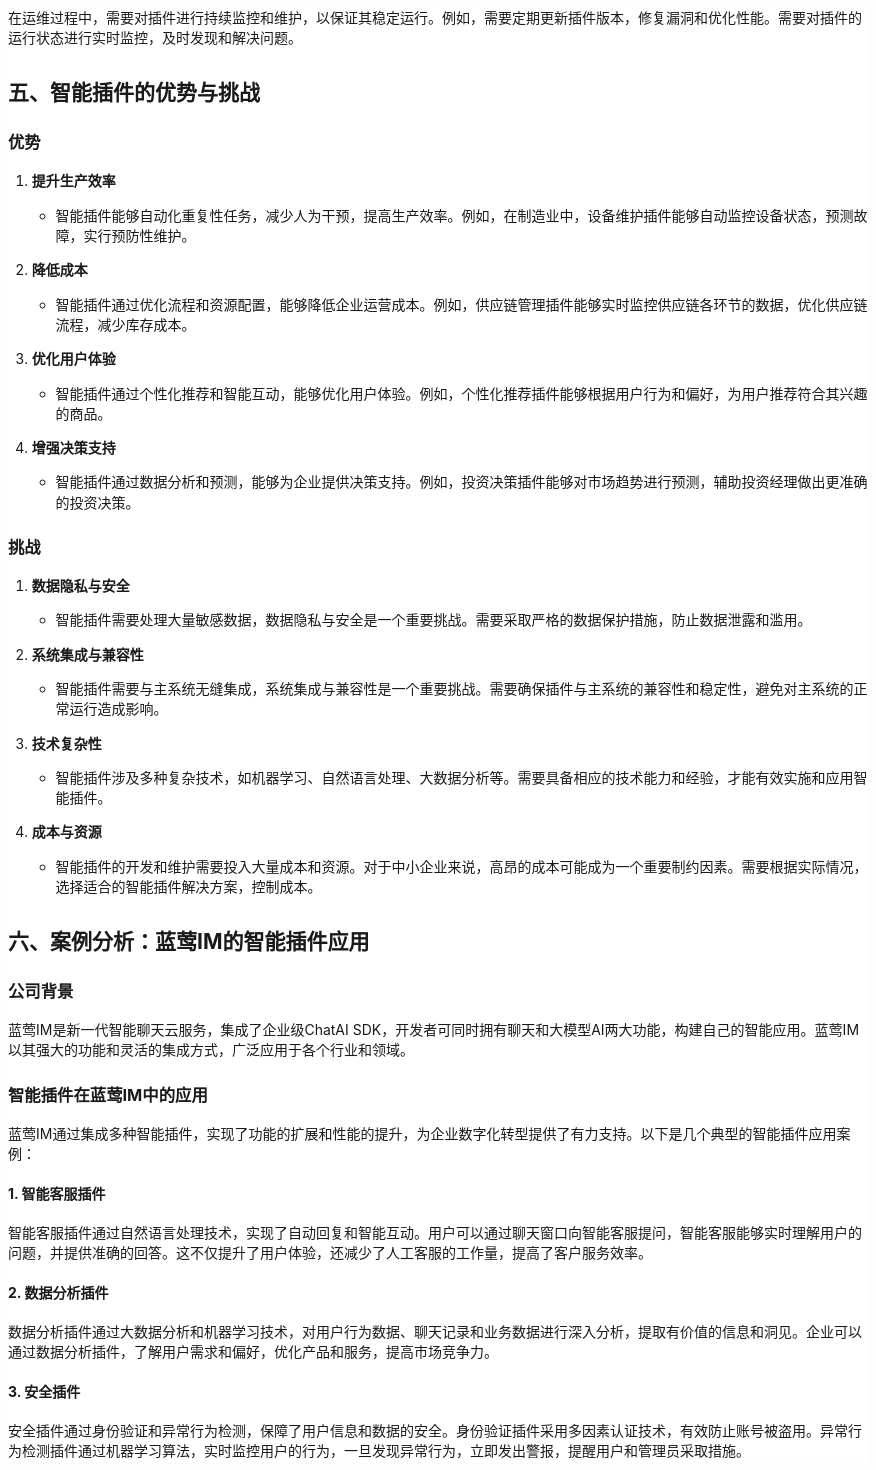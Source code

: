 在运维过程中，需要对插件进行持续监控和维护，以保证其稳定运行。例如，需要定期更新插件版本，修复漏洞和优化性能。需要对插件的运行状态进行实时监控，及时发现和解决问题。

## 五、智能插件的优势与挑战

### 优势

1. **提升生产效率**
   - 智能插件能够自动化重复性任务，减少人为干预，提高生产效率。例如，在制造业中，设备维护插件能够自动监控设备状态，预测故障，实行预防性维护。
   
2. **降低成本**
   - 智能插件通过优化流程和资源配置，能够降低企业运营成本。例如，供应链管理插件能够实时监控供应链各环节的数据，优化供应链流程，减少库存成本。
   
3. **优化用户体验**
   - 智能插件通过个性化推荐和智能互动，能够优化用户体验。例如，个性化推荐插件能够根据用户行为和偏好，为用户推荐符合其兴趣的商品。
   
4. **增强决策支持**
   - 智能插件通过数据分析和预测，能够为企业提供决策支持。例如，投资决策插件能够对市场趋势进行预测，辅助投资经理做出更准确的投资决策。

### 挑战

1. **数据隐私与安全**
   - 智能插件需要处理大量敏感数据，数据隐私与安全是一个重要挑战。需要采取严格的数据保护措施，防止数据泄露和滥用。
   
2. **系统集成与兼容性**
   - 智能插件需要与主系统无缝集成，系统集成与兼容性是一个重要挑战。需要确保插件与主系统的兼容性和稳定性，避免对主系统的正常运行造成影响。
   
3. **技术复杂性**
   - 智能插件涉及多种复杂技术，如机器学习、自然语言处理、大数据分析等。需要具备相应的技术能力和经验，才能有效实施和应用智能插件。
   
4. **成本与资源**
   - 智能插件的开发和维护需要投入大量成本和资源。对于中小企业来说，高昂的成本可能成为一个重要制约因素。需要根据实际情况，选择适合的智能插件解决方案，控制成本。

## 六、案例分析：蓝莺IM的智能插件应用

### 公司背景

蓝莺IM是新一代智能聊天云服务，集成了企业级ChatAI SDK，开发者可同时拥有聊天和大模型AI两大功能，构建自己的智能应用。蓝莺IM以其强大的功能和灵活的集成方式，广泛应用于各个行业和领域。

### 智能插件在蓝莺IM中的应用

蓝莺IM通过集成多种智能插件，实现了功能的扩展和性能的提升，为企业数字化转型提供了有力支持。以下是几个典型的智能插件应用案例：

#### 1. 智能客服插件

智能客服插件通过自然语言处理技术，实现了自动回复和智能互动。用户可以通过聊天窗口向智能客服提问，智能客服能够实时理解用户的问题，并提供准确的回答。这不仅提升了用户体验，还减少了人工客服的工作量，提高了客户服务效率。

#### 2. 数据分析插件

数据分析插件通过大数据分析和机器学习技术，对用户行为数据、聊天记录和业务数据进行深入分析，提取有价值的信息和洞见。企业可以通过数据分析插件，了解用户需求和偏好，优化产品和服务，提高市场竞争力。

#### 3. 安全插件

安全插件通过身份验证和异常行为检测，保障了用户信息和数据的安全。身份验证插件采用多因素认证技术，有效防止账号被盗用。异常行为检测插件通过机器学习算法，实时监控用户的行为，一旦发现异常行为，立即发出警报，提醒用户和管理员采取措施。
